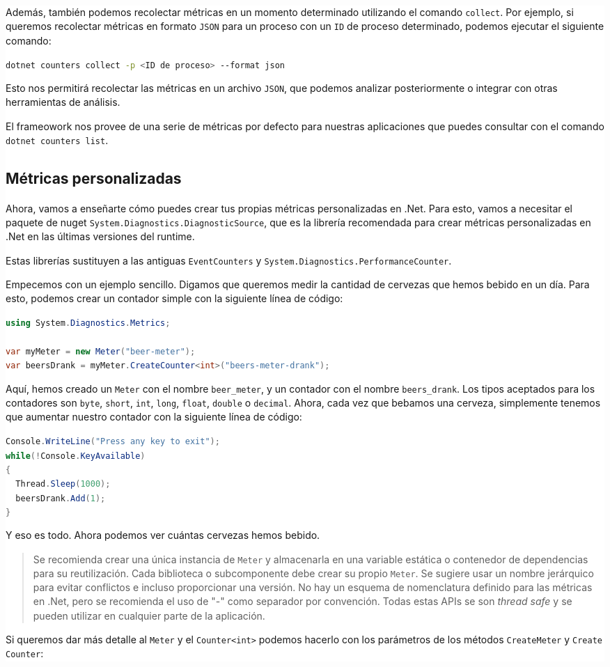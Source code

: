 Además, también podemos recolectar métricas en un momento determinado utilizando el comando `collect`. Por ejemplo, si queremos recolectar métricas en formato `JSON` para un proceso con un `ID` de proceso determinado, podemos ejecutar el siguiente comando:

```bash
dotnet counters collect -p <ID de proceso> --format json
```

Esto nos permitirá recolectar las métricas en un archivo `JSON`, que podemos analizar posteriormente o integrar con otras herramientas de análisis.

El frameowork nos provee de una serie de métricas por defecto para nuestras aplicaciones que puedes consultar con el comando `dotnet counters list`.

## Métricas personalizadas

Ahora, vamos a enseñarte cómo puedes crear tus propias métricas personalizadas en .Net. Para esto, vamos a necesitar el paquete de nuget `System.Diagnostics.DiagnosticSource`, que es la librería recomendada para crear métricas personalizadas en .Net en las últimas versiones del runtime.

Estas librerías sustituyen a las antiguas `EventCounters` y `System.Diagnostics.PerformanceCounter`.

Empecemos con un ejemplo sencillo. Digamos que queremos medir la cantidad de cervezas que hemos bebido en un día. Para esto, podemos crear un contador simple con la siguiente línea de código:

```csharp
using System.Diagnostics.Metrics;

var myMeter = new Meter("beer-meter");
var beersDrank = myMeter.CreateCounter<int>("beers-meter-drank");
```
Aquí, hemos creado un `Meter` con el nombre `beer_meter`, y un contador con el nombre `beers_drank`. Los tipos aceptados para los contadores son `byte`, `short`, `int`, `long`, `float`, `double` o `decimal`. Ahora, cada vez que bebamos una cerveza, simplemente tenemos que aumentar nuestro contador con la siguiente línea de código:

```csharp
Console.WriteLine("Press any key to exit");
while(!Console.KeyAvailable)
{
  Thread.Sleep(1000);
  beersDrank.Add(1);
}
```

Y eso es todo. Ahora podemos ver cuántas cervezas hemos bebido.

> Se recomienda crear una única instancia de `Meter` y almacenarla en una variable estática o contenedor de dependencias para su reutilización. Cada biblioteca o subcomponente debe crear su propio `Meter`. Se sugiere usar un nombre jerárquico para evitar conflictos e incluso proporcionar una versión. No hay un esquema de nomenclatura definido para las métricas en .Net, pero se recomienda el uso de "-" como separador por convención. Todas estas APIs se son *thread safe* y se pueden utilizar en cualquier parte de la aplicación.

Si queremos dar más detalle al `Meter` y el `Counter<int>` podemos hacerlo con los parámetros de los métodos `CreateMeter` y `CreateCounter`:
